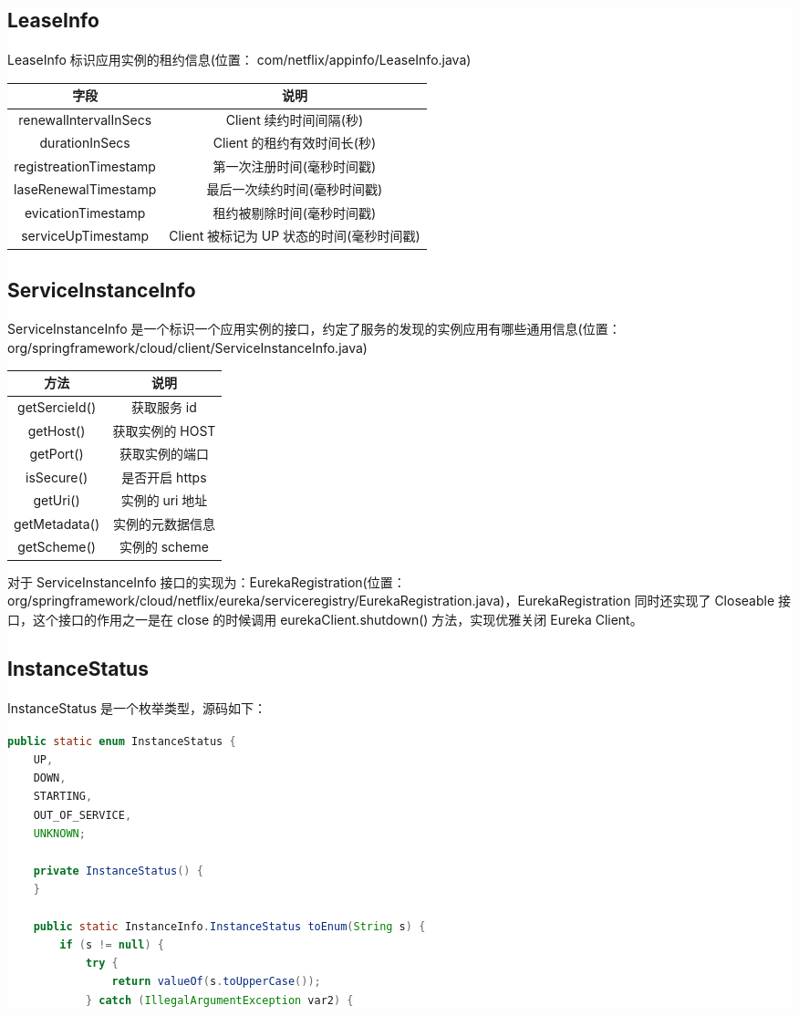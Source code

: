 ## LeaseInfo

LeaseInfo 标识应用实例的租约信息(位置： com/netflix/appinfo/LeaseInfo.java)

| 字段 | 说明 |
| :-: | :-: |
| renewalIntervalInSecs | Client 续约时间间隔(秒) |
| durationInSecs | Client 的租约有效时间长(秒) |
| registreationTimestamp | 第一次注册时间(毫秒时间戳) |
| laseRenewalTimestamp | 最后一次续约时间(毫秒时间戳) |
| evicationTimestamp | 租约被剔除时间(毫秒时间戳) |
| serviceUpTimestamp | Client 被标记为 UP 状态的时间(毫秒时间戳) |

## ServiceInstanceInfo 

ServiceInstanceInfo 是一个标识一个应用实例的接口，约定了服务的发现的实例应用有哪些通用信息(位置： org/springframework/cloud/client/ServiceInstanceInfo.java)

| 方法 | 说明 |
| :-: | :-: |
| getSercieId() | 获取服务 id |
| getHost() | 获取实例的 HOST |
| getPort() | 获取实例的端口 |
| isSecure() | 是否开启 https |
| getUri() | 实例的 uri 地址 |
| getMetadata() | 实例的元数据信息 |
| getScheme() | 实例的 scheme |

对于 ServiceInstanceInfo 接口的实现为：EurekaRegistration(位置：org/springframework/cloud/netflix/eureka/serviceregistry/EurekaRegistration.java)，EurekaRegistration 同时还实现了 Closeable 接口，这个接口的作用之一是在 close 的时候调用 eurekaClient.shutdown() 方法，实现优雅关闭 Eureka Client。

## InstanceStatus

InstanceStatus 是一个枚举类型，源码如下：
```java
public static enum InstanceStatus {
    UP,
    DOWN,
    STARTING,
    OUT_OF_SERVICE,
    UNKNOWN;

    private InstanceStatus() {
    }

    public static InstanceInfo.InstanceStatus toEnum(String s) {
        if (s != null) {
            try {
                return valueOf(s.toUpperCase());
            } catch (IllegalArgumentException var2) {
```